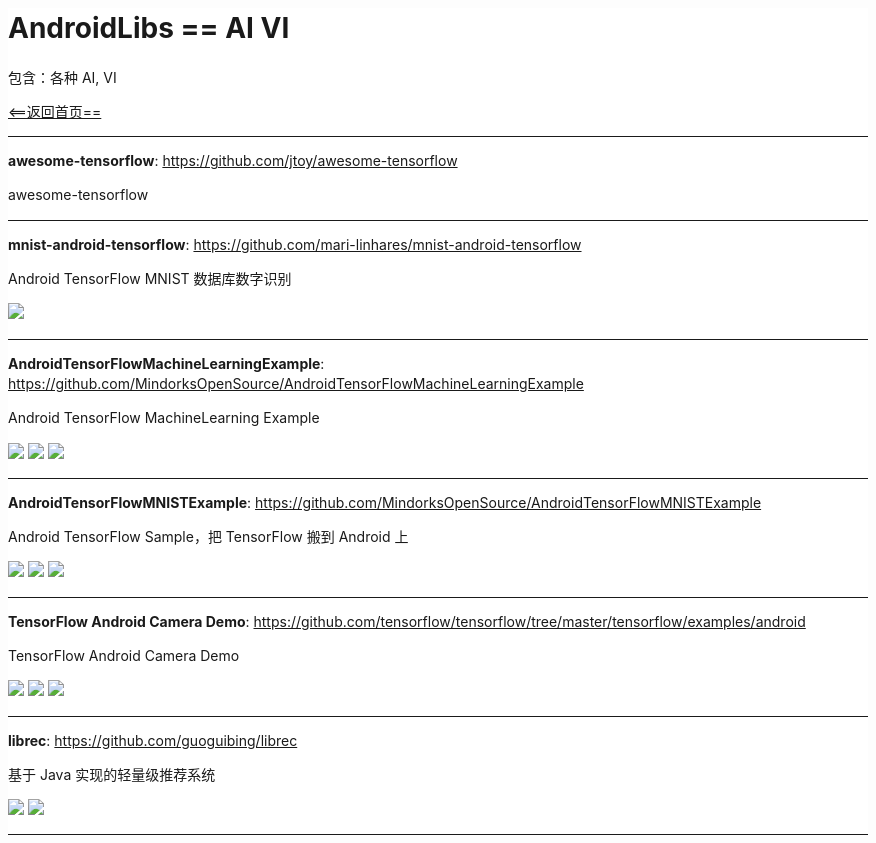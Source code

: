 # AndroidLibs == AI VI

包含：各种 AI, VI

[<==返回首页==](https://github.com/XXApple/AndroidLibs)

---

**awesome-tensorflow**: https://github.com/jtoy/awesome-tensorflow

awesome-tensorflow

---

**mnist-android-tensorflow**: https://github.com/mari-linhares/mnist-android-tensorflow

Android TensorFlow MNIST 数据库数字识别

<img src="https://raw.githubusercontent.com/mari-linhares/mnist-android-tensorflow/master/images/demo.png" width="640"/>

---

**AndroidTensorFlowMachineLearningExample**: https://github.com/MindorksOpenSource/AndroidTensorFlowMachineLearningExample

Android TensorFlow MachineLearning Example

<img src="https://raw.githubusercontent.com/MindorksOpenSource/AndroidTensorFlowMachineLearningExample/master/assets/keyboard_example.png" width="270"/> <img src="https://raw.githubusercontent.com/MindorksOpenSource/AndroidTensorFlowMachineLearningExample/master/assets/pen_example.png" width="270"/> <img src="https://raw.githubusercontent.com/MindorksOpenSource/AndroidTensorFlowMachineLearningExample/master/assets/wallet_example.png" width="270"/>

---

**AndroidTensorFlowMNISTExample**: https://github.com/MindorksOpenSource/AndroidTensorFlowMNISTExample

Android TensorFlow Sample，把 TensorFlow 搬到 Android 上

<img src="https://raw.githubusercontent.com/MindorksOpenSource/AndroidTensorFlowMNISTExample/master/assets/1.png" width="270"/> <img src="https://raw.githubusercontent.com/MindorksOpenSource/AndroidTensorFlowMNISTExample/master/assets/2.png" width="270"/> <img src="https://raw.githubusercontent.com/MindorksOpenSource/AndroidTensorFlowMNISTExample/master/assets/3.png" width="270"/>

---

**TensorFlow Android Camera Demo**: https://github.com/tensorflow/tensorflow/tree/master/tensorflow/examples/android

TensorFlow Android Camera Demo

<img src="https://raw.githubusercontent.com/tensorflow/tensorflow/master/tensorflow/examples/android/sample_images/classify1.jpg" width="270"/> <img src="https://raw.githubusercontent.com/tensorflow/tensorflow/master/tensorflow/examples/android/sample_images/stylize1.jpg" width="270"/> <img src="https://raw.githubusercontent.com/tensorflow/tensorflow/master/tensorflow/examples/android/sample_images/detect1.jpg" width="270"/>

---

**librec**: https://github.com/guoguibing/librec

基于 Java 实现的轻量级推荐系统

<img src="https://camo.githubusercontent.com/4cb8d6593d7a024381b7ce17590a6cabdc2c4999/687474703a2f2f6c69627265632e6e65742f696d616765732f6d6f64756c65732e6a7067" width="400"/> <img src="https://camo.githubusercontent.com/fd06f80ea182ed49a73d54dffecb19b548463a52/687474703a2f2f6c69627265632e6e65742f696d616765732f70726f6365647572652e6a7067" width="400"/>

---
